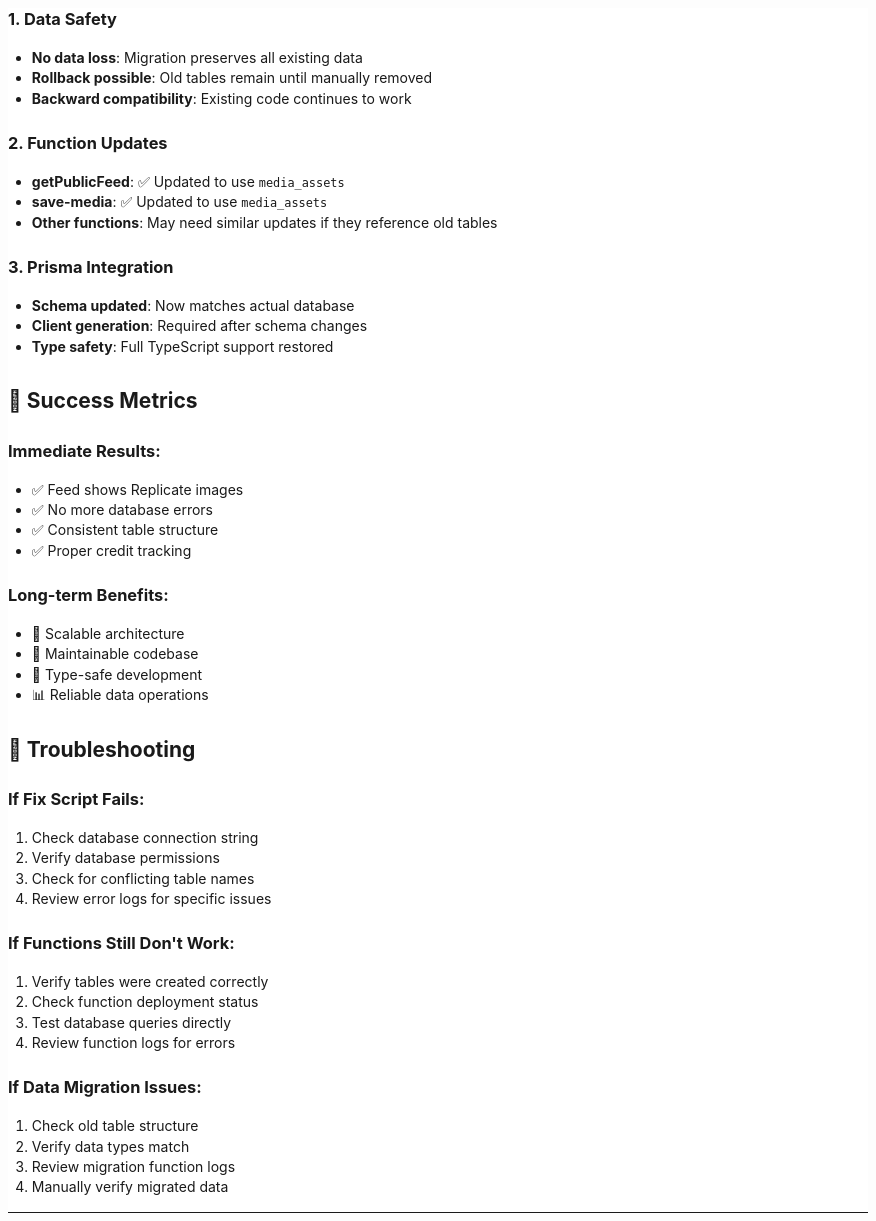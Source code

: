 ### **1. Data Safety**
- **No data loss**: Migration preserves all existing data
- **Rollback possible**: Old tables remain until manually removed
- **Backward compatibility**: Existing code continues to work

### **2. Function Updates**
- **getPublicFeed**: ✅ Updated to use `media_assets`
- **save-media**: ✅ Updated to use `media_assets`
- **Other functions**: May need similar updates if they reference old tables

### **3. Prisma Integration**
- **Schema updated**: Now matches actual database
- **Client generation**: Required after schema changes
- **Type safety**: Full TypeScript support restored

## 🎉 **Success Metrics**

### **Immediate Results:**
- ✅ Feed shows Replicate images
- ✅ No more database errors
- ✅ Consistent table structure
- ✅ Proper credit tracking

### **Long-term Benefits:**
- 🚀 Scalable architecture
- 🔧 Maintainable codebase
- 🎯 Type-safe development
- 📊 Reliable data operations

## 🔧 **Troubleshooting**

### **If Fix Script Fails:**
1. Check database connection string
2. Verify database permissions
3. Check for conflicting table names
4. Review error logs for specific issues

### **If Functions Still Don't Work:**
1. Verify tables were created correctly
2. Check function deployment status
3. Test database queries directly
4. Review function logs for errors

### **If Data Migration Issues:**
1. Check old table structure
2. Verify data types match
3. Review migration function logs
4. Manually verify migrated data

---